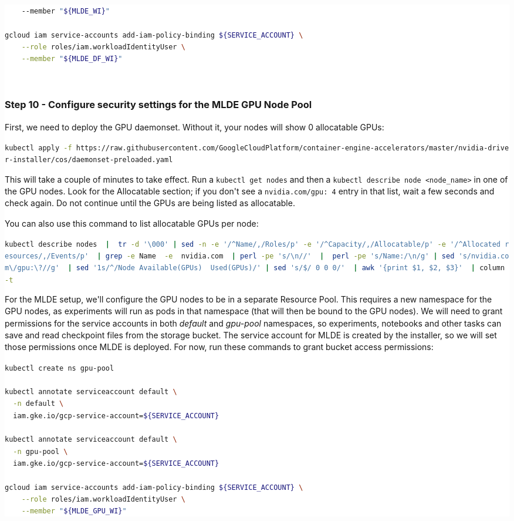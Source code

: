 ```bash
    --member "${MLDE_WI}"

gcloud iam service-accounts add-iam-policy-binding ${SERVICE_ACCOUNT} \
    --role roles/iam.workloadIdentityUser \
    --member "${MLDE_DF_WI}"
```



&nbsp;
<a name="step10">
### Step 10 - Configure security settings for the MLDE GPU Node Pool
</a>

First, we need to deploy the GPU daemonset. Without it, your nodes will show 0 allocatable GPUs:

```bash
kubectl apply -f https://raw.githubusercontent.com/GoogleCloudPlatform/container-engine-accelerators/master/nvidia-driver-installer/cos/daemonset-preloaded.yaml
```

This will take a couple of minutes to take effect. Run a `kubectl get nodes` and then a `kubectl describe node <node_name>` in one of the GPU nodes. Look for the Allocatable section; if you don't see a `nvidia.com/gpu: 4` entry in that list, wait a few seconds and check again. Do not continue until the GPUs are being listed as allocatable.

You can also use this command to list allocatable GPUs per node:

```bash
kubectl describe nodes  |  tr -d '\000' | sed -n -e '/^Name/,/Roles/p' -e '/^Capacity/,/Allocatable/p' -e '/^Allocated resources/,/Events/p'  | grep -e Name  -e  nvidia.com  | perl -pe 's/\n//'  |  perl -pe 's/Name:/\n/g' | sed 's/nvidia.com\/gpu:\?//g'  | sed '1s/^/Node Available(GPUs)  Used(GPUs)/' | sed 's/$/ 0 0 0/'  | awk '{print $1, $2, $3}'  | column -t
```

For the MLDE setup, we'll configure the GPU nodes to be in a separate Resource Pool. This requires a new namespace for the GPU nodes, as experiments will run as pods in that namespace (that will then be bound to the GPU nodes). We will need to grant permissions for the service accounts in both *default* and *gpu-pool* namespaces, so experiments, notebooks and other tasks can save and read checkpoint files from the storage bucket. The service account for MLDE is created by the installer, so we will set those permissions once MLDE is deployed. For now, run these commands to grant bucket access permissions:

```bash
kubectl create ns gpu-pool

kubectl annotate serviceaccount default \
  -n default \
  iam.gke.io/gcp-service-account=${SERVICE_ACCOUNT}

kubectl annotate serviceaccount default \
  -n gpu-pool \
  iam.gke.io/gcp-service-account=${SERVICE_ACCOUNT}

gcloud iam service-accounts add-iam-policy-binding ${SERVICE_ACCOUNT} \
    --role roles/iam.workloadIdentityUser \
    --member "${MLDE_GPU_WI}"
```
